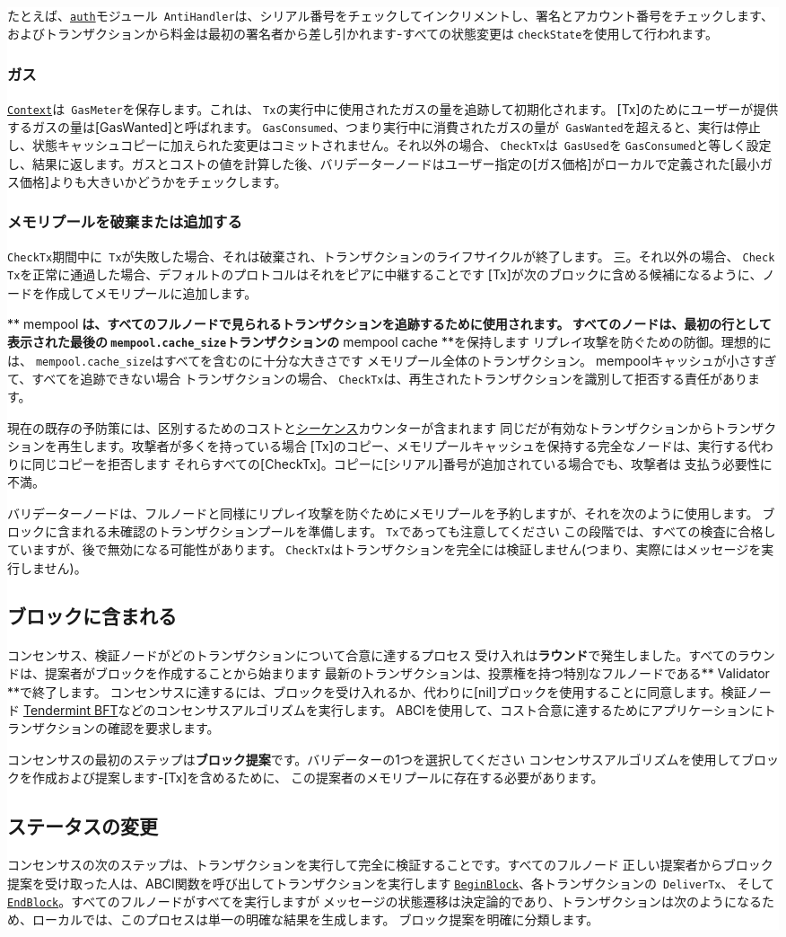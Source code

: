 たとえば、[`auth`](https://github.com/cosmos/cosmos-sdk/tree/master/x/auth/spec)モジュール` AntiHandler`は、シリアル番号をチェックしてインクリメントし、署名とアカウント番号をチェックします、およびトランザクションから料金は最初の署名者から差し引かれます-すべての状態変更は `checkState`を使用して行われます。

### ガス

[`Context`](../core/context.md)は` GasMeter`を保存します。これは、 `Tx`の実行中に使用されたガスの量を追跡して初期化されます。 [Tx]のためにユーザーが提供するガスの量は[GasWanted]と呼ばれます。 `GasConsumed`、つまり実行中に消費されたガスの量が` GasWanted`を超えると、実行は停止し、状態キャッシュコピーに加えられた変更はコミットされません。それ以外の場合、 `CheckTx`は` GasUsed`を `GasConsumed`と等しく設定し、結果に返します。ガスとコストの値を計算した後、バリデーターノードはユーザー指定の[ガス価格]がローカルで定義された[最小ガス価格]よりも大きいかどうかをチェックします。

### メモリプールを破棄または追加する

`CheckTx`期間中に` Tx`が失敗した場合、それは破棄され、トランザクションのライフサイクルが終了します。
三。それ以外の場合、 `CheckTx`を正常に通過した場合、デフォルトのプロトコルはそれをピアに中継することです
[Tx]が次のブロックに含める候補になるように、ノードを作成してメモリプールに追加します。

** mempool **は、すべてのフルノードで見られるトランザクションを追跡するために使用されます。
すべてのノードは、最初の行として表示された最後の `mempool.cache_size`トランザクションの** mempool cache **を保持します
リプレイ攻撃を防ぐための防御。理想的には、 `mempool.cache_size`はすべてを含むのに十分な大きさです
メモリプール全体のトランザクション。 mempoolキャッシュが小さすぎて、すべてを追跡できない場合
トランザクションの場合、 `CheckTx`は、再生されたトランザクションを識別して拒否する責任があります。

現在の既存の予防策には、区別するためのコストと[シーケンス](ノンス)カウンターが含まれます
同じだが有効なトランザクションからトランザクションを再生します。攻撃者が多くを持っている場合
[Tx]のコピー、メモリプールキャッシュを保持する完全なノードは、実行する代わりに同じコピーを拒否します
それらすべての[CheckTx]。コピーに[シリアル]番号が追加されている場合でも、攻撃者は
支払う必要性に不満。

バリデーターノードは、フルノードと同様にリプレイ攻撃を防ぐためにメモリプールを予約しますが、それを次のように使用します。
ブロックに含まれる未確認のトランザクションプールを準備します。 `Tx`であっても注意してください
この段階では、すべての検査に合格していますが、後で無効になる可能性があります。
`CheckTx`はトランザクションを完全には検証しません(つまり、実際にはメッセージを実行しません)。

## ブロックに含まれる

コンセンサス、検証ノードがどのトランザクションについて合意に達するプロセス
受け入れは**ラウンド**で発生しました。すべてのラウンドは、提案者がブロックを作成することから始まります
最新のトランザクションは、投票権を持つ特別なフルノードである** Validator **で終了します。
コンセンサスに達するには、ブロックを受け入れるか、代わりに[nil]ブロックを使用することに同意します。検証ノード
[Tendermint BFT](https://tendermint.com/docs/spec/consensus/consensus.html#terms)などのコンセンサスアルゴリズムを実行します。
ABCIを使用して、コスト合意に達するためにアプリケーションにトランザクションの確認を要求します。

コンセンサスの最初のステップは**ブロック提案**です。バリデーターの1つを選択してください
コンセンサスアルゴリズムを使用してブロックを作成および提案します-[Tx]を含めるために、
この提案者のメモリプールに存在する必要があります。

## ステータスの変更

コンセンサスの次のステップは、トランザクションを実行して完全に検証することです。すべてのフルノード
正しい提案者からブロック提案を受け取った人は、ABCI関数を呼び出してトランザクションを実行します
[`BeginBlock`](./app-anatomy.md#beginblocker-and-endblocker)、各トランザクションの` DeliverTx`、
そして[`EndBlock`](./app-anatomy.md#beginblocker-and-endblocker)。すべてのフルノードがすべてを実行しますが
メッセージの状態遷移は決定論的であり、トランザクションは次のようになるため、ローカルでは、このプロセスは単一の明確な結果を生成します。
ブロック提案を明確に分類します。  
